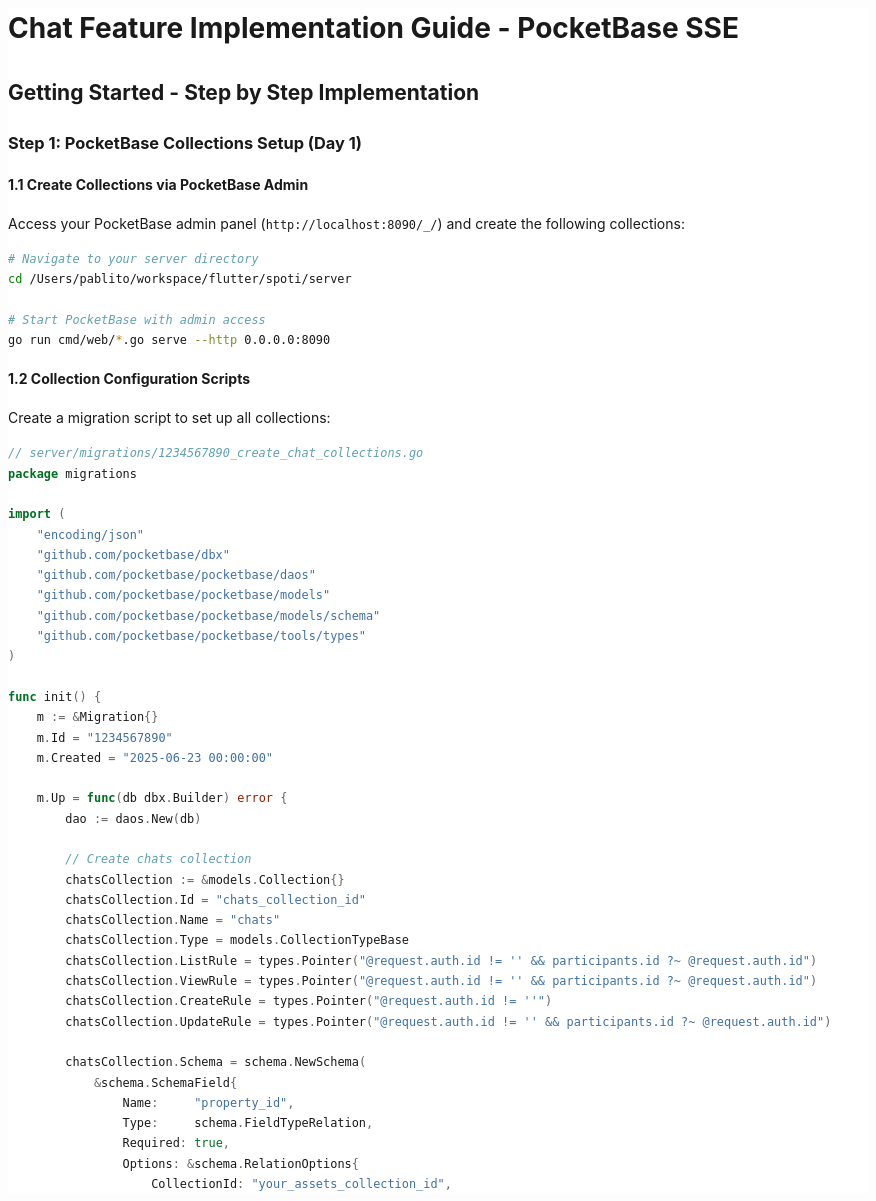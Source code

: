 # Chat Feature Implementation Guide - PocketBase SSE

## Getting Started - Step by Step Implementation

### Step 1: PocketBase Collections Setup (Day 1)

#### 1.1 Create Collections via PocketBase Admin

Access your PocketBase admin panel (`http://localhost:8090/_/`) and create the following collections:

```bash
# Navigate to your server directory
cd /Users/pablito/workspace/flutter/spoti/server

# Start PocketBase with admin access
go run cmd/web/*.go serve --http 0.0.0.0:8090
```

#### 1.2 Collection Configuration Scripts

Create a migration script to set up all collections:

```go
// server/migrations/1234567890_create_chat_collections.go
package migrations

import (
    "encoding/json"
    "github.com/pocketbase/dbx"
    "github.com/pocketbase/pocketbase/daos"
    "github.com/pocketbase/pocketbase/models"
    "github.com/pocketbase/pocketbase/models/schema"
    "github.com/pocketbase/pocketbase/tools/types"
)

func init() {
    m := &Migration{}
    m.Id = "1234567890"
    m.Created = "2025-06-23 00:00:00"

    m.Up = func(db dbx.Builder) error {
        dao := daos.New(db)

        // Create chats collection
        chatsCollection := &models.Collection{}
        chatsCollection.Id = "chats_collection_id"
        chatsCollection.Name = "chats"
        chatsCollection.Type = models.CollectionTypeBase
        chatsCollection.ListRule = types.Pointer("@request.auth.id != '' && participants.id ?~ @request.auth.id")
        chatsCollection.ViewRule = types.Pointer("@request.auth.id != '' && participants.id ?~ @request.auth.id")
        chatsCollection.CreateRule = types.Pointer("@request.auth.id != ''")
        chatsCollection.UpdateRule = types.Pointer("@request.auth.id != '' && participants.id ?~ @request.auth.id")

        chatsCollection.Schema = schema.NewSchema(
            &schema.SchemaField{
                Name:     "property_id",
                Type:     schema.FieldTypeRelation,
                Required: true,
                Options: &schema.RelationOptions{
                    CollectionId: "your_assets_collection_id",
```